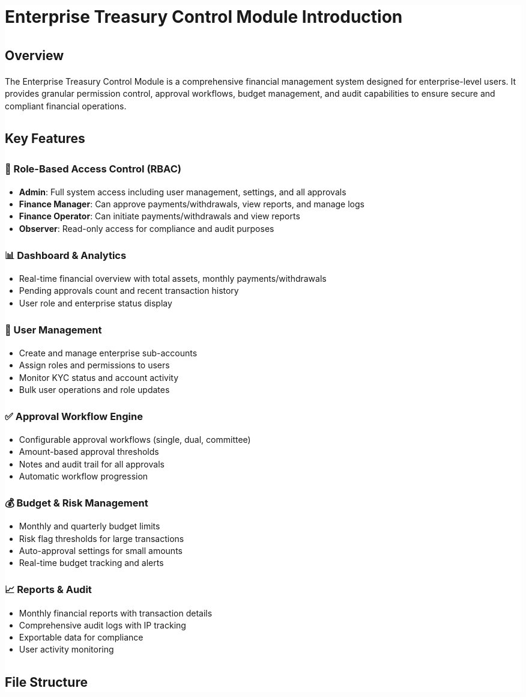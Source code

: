 # Enterprise Treasury Control Module Introduction

## Overview

The Enterprise Treasury Control Module is a comprehensive financial management system designed for enterprise-level users. It provides granular permission control, approval workflows, budget management, and audit capabilities to ensure secure and compliant financial operations.

## Key Features

### 🔐 Role-Based Access Control (RBAC)
- **Admin**: Full system access including user management, settings, and all approvals
- **Finance Manager**: Can approve payments/withdrawals, view reports, and manage logs
- **Finance Operator**: Can initiate payments/withdrawals and view reports
- **Observer**: Read-only access for compliance and audit purposes

### 📊 Dashboard & Analytics
- Real-time financial overview with total assets, monthly payments/withdrawals
- Pending approvals count and recent transaction history
- User role and enterprise status display

### 👥 User Management
- Create and manage enterprise sub-accounts
- Assign roles and permissions to users
- Monitor KYC status and account activity
- Bulk user operations and role updates

### ✅ Approval Workflow Engine
- Configurable approval workflows (single, dual, committee)
- Amount-based approval thresholds
- Notes and audit trail for all approvals
- Automatic workflow progression

### 💰 Budget & Risk Management
- Monthly and quarterly budget limits
- Risk flag thresholds for large transactions
- Auto-approval settings for small amounts
- Real-time budget tracking and alerts

### 📈 Reports & Audit
- Monthly financial reports with transaction details
- Comprehensive audit logs with IP tracking
- Exportable data for compliance
- User activity monitoring

## File Structure
